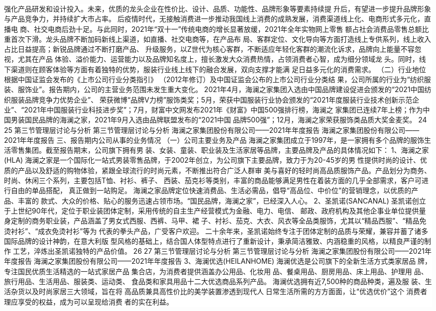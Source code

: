 强化产品研发和设计投入。未来，优质的龙头企业在性价比、设计、品质、功能性、品牌形象等要素持续提
升后，有望进一步提升品牌形象与产品竞争力，并持续扩大市占率。
后疫情时代，无接触消费进一步推动我国线上消费的成熟发展，消费渠道线上化、电商形式多元化，直播电
商、社交电商后劲十足。与此同时，2021年“双十一”传统电商的增长显著放缓，2021年全年实物网上零售
额占社会消费品零售总额比重首次下滑。龙头品牌不断加码新线上渠道，如直播、社交电商等，在产品布
局、客群定位、文化导向等方面打造线上专供系列，线上收入占比日益提高；新锐品牌通过不断打磨产品、
升级服务，以Z世代为核心客群，不断适应年轻化客群的潮流化诉求，品牌向上能量不容忽视，尤其在产品
体验、溢价能力、运营能力以及品牌知名度上，擅长激发大众消费热情，占领消费者心智，成为细分领域龙
头。同时，线下渠道则在顾客体验等方面有着独特的优势，服装行业线上线下的融合发展，双向支撑才能满
足日益多元化的消费需求。
（二）行业地位
根据中国证监会发布的《上市公司行业分类指引》
（2012年修订）及中国证监会公布的上市公司行业分类结
果，公司所属的行业为“纺织服装、服饰业”。报告期内，公司的主营业务范围未发生重大变化。
2021年4月，海澜之家集团入选由中国品牌建设促进会颁发的“2021中国纺织服装品牌竞争力优势企业”、
荣获微博“品牌V力榜”服饰类奖；5月，荣获中国服装行业协会颁发的“2021年度服装行业技术创新示范企
业”、“2021年中国服装行业科技进步奖”；7月，财富中文网发布2021年《财富》中国500强排行榜，海澜之
家集团已连续7年上榜；作为中国男装国民品牌的海澜之家，2021年9月入选由品牌联盟发布的“2021中国
品牌500强”；12月，海澜之家荣获服饰类品质大奖金麦奖。
24
25
第三节管理层讨论与分析
第三节管理层讨论与分析
海澜之家集团股份有限公司——2021年年度报告
海澜之家集团股份有限公司——2021年年度报告
三、报告期内公司从事的业务情况
（一）公司主要业务及产品
海澜之家集团成立于1997年，是一家拥有多个品牌的服饰生活零售集团。截至报告期末，公司旗下拥有男
装、女装、童装、职业装及生活家居等品牌，主要品牌及产品的具体情况如下：
1、海澜之家(HLA)
海澜之家是一个国际化一站式男装零售品牌，于2002年创立，为公司旗下主要品牌，致力于为20-45岁的男
性提供时尚的设计、优质的产品以及舒适的购物体验，紧跟全球流行的时尚元素，不断推出符合广泛人群审
美与喜好的轻时尚高品质服饰产品。产品划分为商务、时尚、休闲三个系列，主要包括T恤、衬衫、裤子、
西装、茄克衫等类别，丰富的商品能够满足男性在着装方面的几乎全部需求，客户可进行自由的单品搭配，
真正做到一站购足。
海澜之家品牌定位快速消费品、生活必需品，倡导“高品位、中价位”的营销理念，以优质的产品、丰富的
款式、大众的价格、贴心的服务迅速占领市场。“国民品牌，海澜之家”，已经深入人心。
2、圣凯诺(SANCANAL)
圣凯诺创立于上世纪90年代，定位于职业装团体定制，采用传统的自主生产经营模式为金融、电力、电信、
邮政、政府机构及其他企事业单位提供量身定制的商务职业装，产品涵盖了男女式西服、西裤、马甲、裙
子、衬衫、茄克、大衣、风衣等全品类服饰，尤其以“精品西服”、“精品免烫衬衫”、“成衣免烫衬衫”等为
代表的拳头产品，广受客户欢迎。
二十余年来，圣凯诺始终专注于团体定制的品质与荣耀，兼容并蓄了诸多国际品牌的设计神韵，在意大利版
型风格的基础上，结合国人体型特点进行了重新设计，秉承简洁雅致、内涵稳重的风格，以精良严谨的制作
工艺，淬炼出圣凯诺独特的产品价值。
26
27
第三节管理层讨论与分析
第三节管理层讨论与分析
海澜之家集团股份有限公司——2021年年度报告
海澜之家集团股份有限公司——2021年年度报告
3、海澜优选(HEILANHOME)
海澜优选是公司旗下的全新生活方式类家居品
牌，专注国民优质生活精选的一站式家居产品
集合店，为消费者提供涵盖办公用品、化妆用
品、餐桌用品、厨房用品、床上用品、护理用
品、旅行用品、生活用品、服装类、运动类、
食品类和家具用品十二大优选商品系列产品。
海澜优选拥有近7,500种的商品种类，遍及服
装、生活杂货以及时尚家居三大领域，旨在将
高品质兼具高性价比的美学装置渗透到现代人
日常生活所需的方方面面，让“优选优价”这个
消费者理应享受的权益，成为可以呈现给消费
者的实在利益。